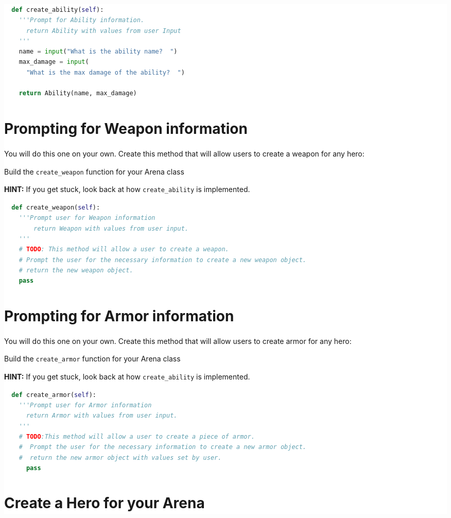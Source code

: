 ```python
  def create_ability(self):
    '''Prompt for Ability information.
      return Ability with values from user Input
    '''
    name = input("What is the ability name?  ")
    max_damage = input(
      "What is the max damage of the ability?  ")

    return Ability(name, max_damage)
```

# Prompting for Weapon information

You will do this one on your own. Create this method that will allow users to create a weapon for any hero:

Build the `create_weapon` function for your Arena class

**HINT:** If you get stuck, look back at how `create_ability` is implemented.

```python
  def create_weapon(self):
    '''Prompt user for Weapon information
        return Weapon with values from user input.
    '''
    # TODO: This method will allow a user to create a weapon.
    # Prompt the user for the necessary information to create a new weapon object.
    # return the new weapon object.
    pass
```

# Prompting for Armor information

You will do this one on your own. Create this method that will allow users to create armor for any hero:

Build the `create_armor` function for your Arena class

**HINT:** If you get stuck, look back at how `create_ability` is implemented.

```python
  def create_armor(self):
    '''Prompt user for Armor information
      return Armor with values from user input.
    '''
    # TODO:This method will allow a user to create a piece of armor.
    #  Prompt the user for the necessary information to create a new armor object.
    #  return the new armor object with values set by user.
      pass
```

# Create a Hero for your Arena
